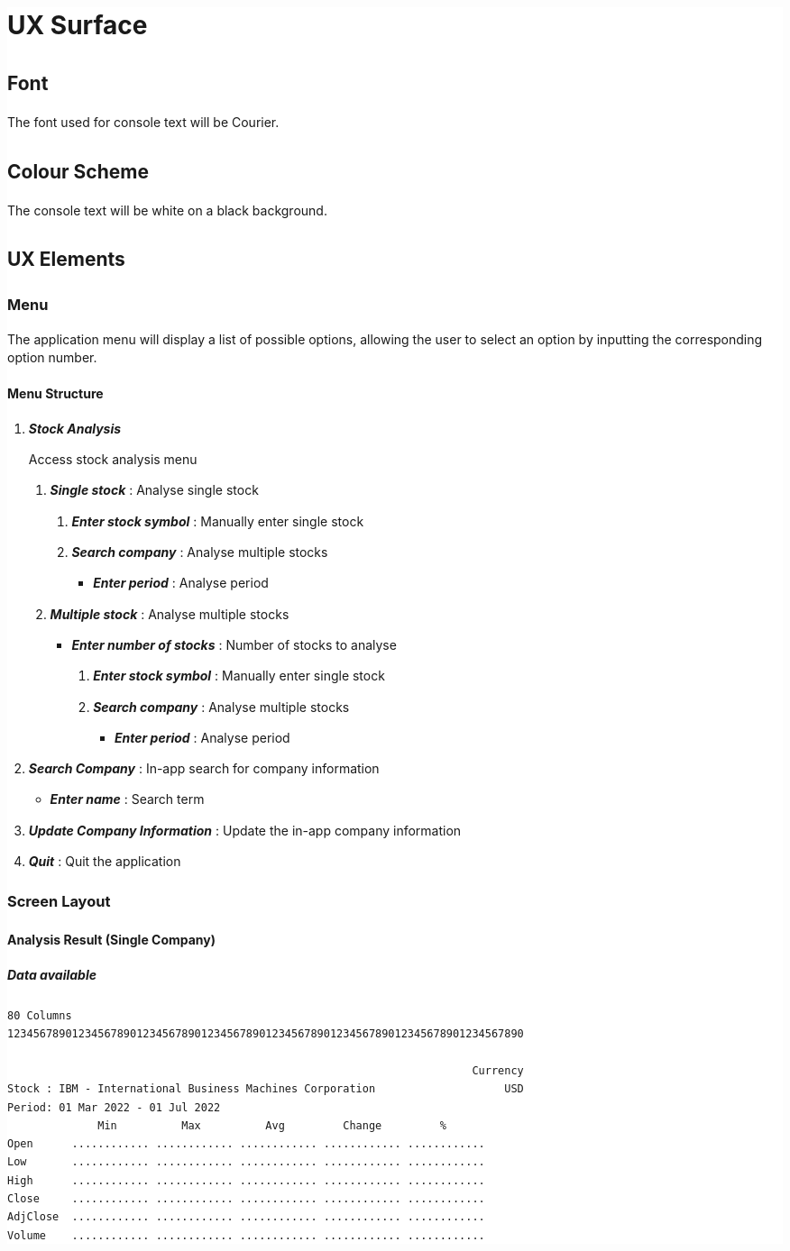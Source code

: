 # UX Surface
## Font
The font used for console text will be Courier.

## Colour Scheme

The console text will be white on a black background.

## UX Elements

### Menu
The application menu will display a list of possible options, allowing the user to select an option by inputting the corresponding option number.

#### Menu Structure
1. **_Stock Analysis_**

   Access stock analysis menu

   1. **_Single stock_** : Analyse single stock

      1. **_Enter stock symbol_** : Manually enter single stock

      1. **_Search company_** : Analyse multiple stocks

         - **_Enter period_** : Analyse period

   2. **_Multiple stock_** : Analyse multiple stocks

      - **_Enter number of stocks_** : Number of stocks to analyse

        1. **_Enter stock symbol_** : Manually enter single stock

        2. **_Search company_** : Analyse multiple stocks

           - **_Enter period_** : Analyse period

2. **_Search Company_** : In-app search for company information

     - **_Enter name_** : Search term

3. **_Update Company Information_** : Update the in-app company information

4. **_Quit_** : Quit the application

### Screen Layout

#### Analysis Result (Single Company)
##### Data available
```
80 Columns
12345678901234567890123456789012345678901234567890123456789012345678901234567890

                                                                        Currency
Stock : IBM - International Business Machines Corporation                    USD
Period: 01 Mar 2022 - 01 Jul 2022
              Min          Max          Avg         Change         % 
Open      ............ ............ ............ ............ ............
Low       ............ ............ ............ ............ ............   
High      ............ ............ ............ ............ ............   
Close     ............ ............ ............ ............ ............   
AdjClose  ............ ............ ............ ............ ............       
Volume    ............ ............ ............ ............ ............     
```
